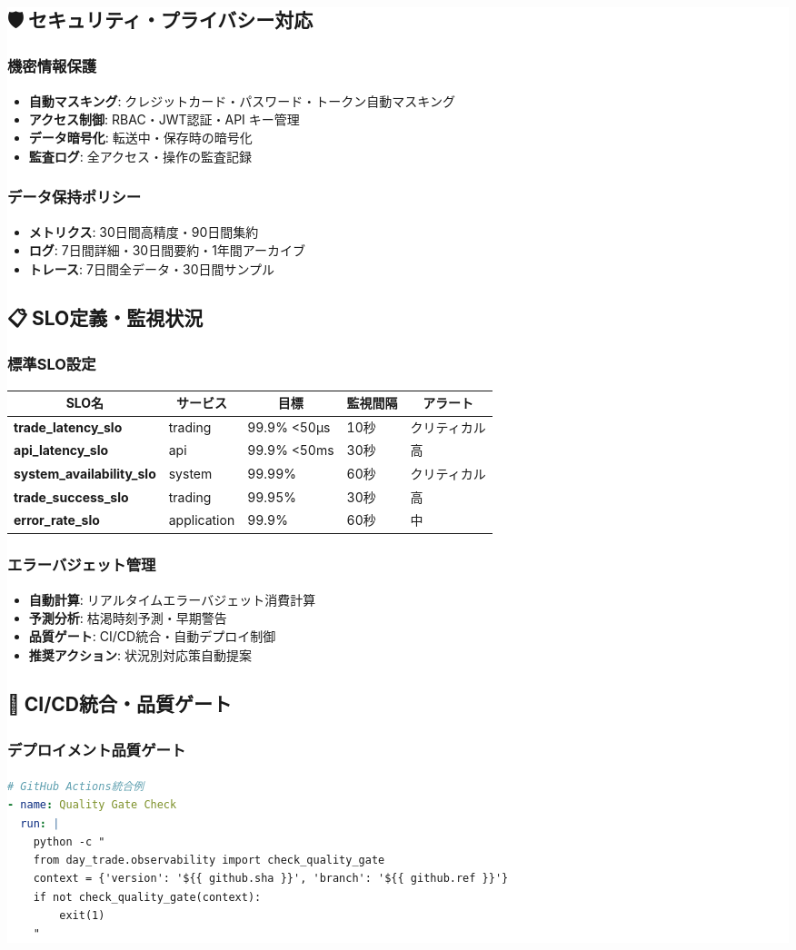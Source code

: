 ## 🛡️ セキュリティ・プライバシー対応

### 機密情報保護
- **自動マスキング**: クレジットカード・パスワード・トークン自動マスキング
- **アクセス制御**: RBAC・JWT認証・API キー管理
- **データ暗号化**: 転送中・保存時の暗号化
- **監査ログ**: 全アクセス・操作の監査記録

### データ保持ポリシー
- **メトリクス**: 30日間高精度・90日間集約
- **ログ**: 7日間詳細・30日間要約・1年間アーカイブ
- **トレース**: 7日間全データ・30日間サンプル

## 📋 SLO定義・監視状況

### 標準SLO設定
| SLO名 | サービス | 目標 | 監視間隔 | アラート |
|-------|----------|------|----------|----------|
| **trade_latency_slo** | trading | 99.9% <50μs | 10秒 | クリティカル |
| **api_latency_slo** | api | 99.9% <50ms | 30秒 | 高 |
| **system_availability_slo** | system | 99.99% | 60秒 | クリティカル |
| **trade_success_slo** | trading | 99.95% | 30秒 | 高 |
| **error_rate_slo** | application | 99.9% | 60秒 | 中 |

### エラーバジェット管理
- **自動計算**: リアルタイムエラーバジェット消費計算
- **予測分析**: 枯渇時刻予測・早期警告
- **品質ゲート**: CI/CD統合・自動デプロイ制御
- **推奨アクション**: 状況別対応策自動提案

## 🔄 CI/CD統合・品質ゲート

### デプロイメント品質ゲート
```yaml
# GitHub Actions統合例
- name: Quality Gate Check
  run: |
    python -c "
    from day_trade.observability import check_quality_gate
    context = {'version': '${{ github.sha }}', 'branch': '${{ github.ref }}'}
    if not check_quality_gate(context):
        exit(1)
    "
```
